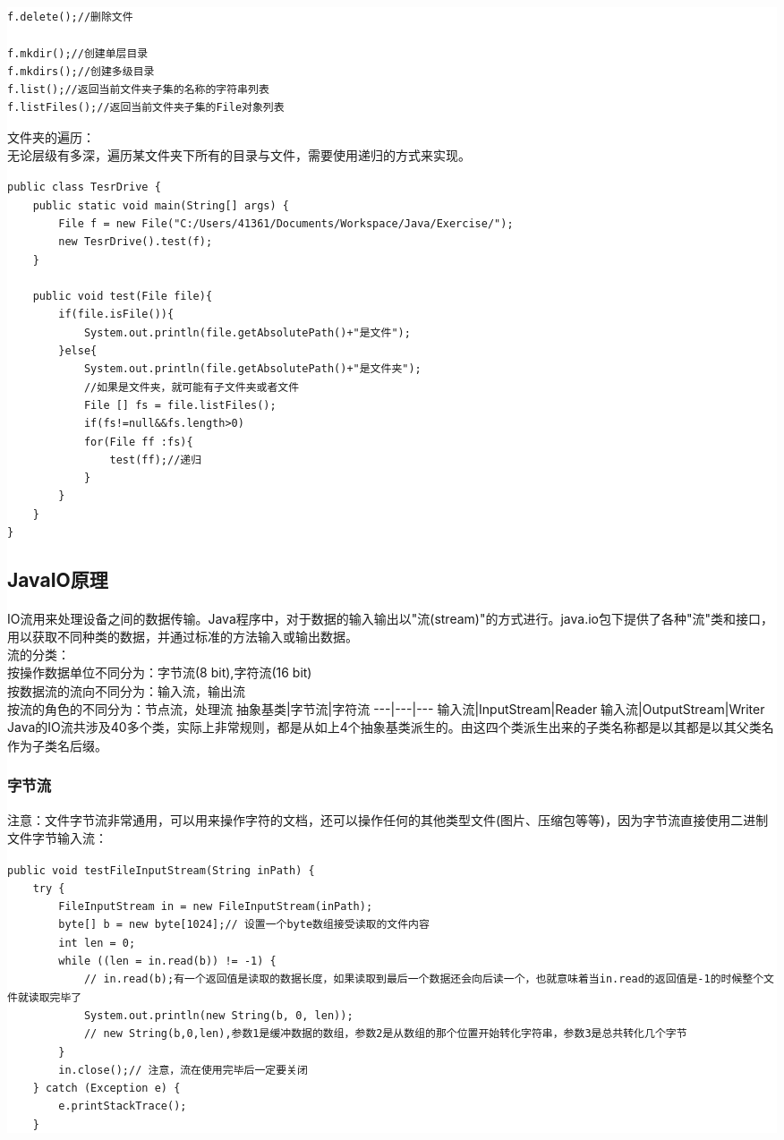```
f.delete();//删除文件

f.mkdir();//创建单层目录
f.mkdirs();//创建多级目录
f.list();//返回当前文件夹子集的名称的字符串列表
f.listFiles();//返回当前文件夹子集的File对象列表
```

文件夹的遍历：  
无论层级有多深，遍历某文件夹下所有的目录与文件，需要使用递归的方式来实现。  
```
public class TesrDrive {
    public static void main(String[] args) {
        File f = new File("C:/Users/41361/Documents/Workspace/Java/Exercise/");
        new TesrDrive().test(f);
    }

    public void test(File file){
        if(file.isFile()){
            System.out.println(file.getAbsolutePath()+"是文件");
        }else{
            System.out.println(file.getAbsolutePath()+"是文件夹");
            //如果是文件夹，就可能有子文件夹或者文件
            File [] fs = file.listFiles();
            if(fs!=null&&fs.length>0)
            for(File ff :fs){
                test(ff);//递归
            }
        }
    }
}
```

## JavaIO原理
IO流用来处理设备之间的数据传输。Java程序中，对于数据的输入输出以"流(stream)"的方式进行。java.io包下提供了各种"流"类和接口，用以获取不同种类的数据，并通过标准的方法输入或输出数据。  
流的分类：  
按操作数据单位不同分为：字节流(8 bit),字符流(16 bit)  
按数据流的流向不同分为：输入流，输出流  
按流的角色的不同分为：节点流，处理流
抽象基类|字节流|字符流
---|---|---
输入流|InputStream|Reader
输入流|OutputStream|Writer
Java的IO流共涉及40多个类，实际上非常规则，都是从如上4个抽象基类派生的。由这四个类派生出来的子类名称都是以其都是以其父类名作为子类名后缀。 
### 字节流
注意：文件字节流非常通用，可以用来操作字符的文档，还可以操作任何的其他类型文件(图片、压缩包等等)，因为字节流直接使用二进制  
文件字节输入流：  
```
public void testFileInputStream(String inPath) {
    try {
        FileInputStream in = new FileInputStream(inPath);
        byte[] b = new byte[1024];// 设置一个byte数组接受读取的文件内容
        int len = 0;
        while ((len = in.read(b)) != -1) {
            // in.read(b);有一个返回值是读取的数据长度，如果读取到最后一个数据还会向后读一个，也就意味着当in.read的返回值是-1的时候整个文件就读取完毕了
            System.out.println(new String(b, 0, len));
            // new String(b,0,len),参数1是缓冲数据的数组，参数2是从数组的那个位置开始转化字符串，参数3是总共转化几个字节
        }
        in.close();// 注意，流在使用完毕后一定要关闭
    } catch (Exception e) {
        e.printStackTrace();
    }
```